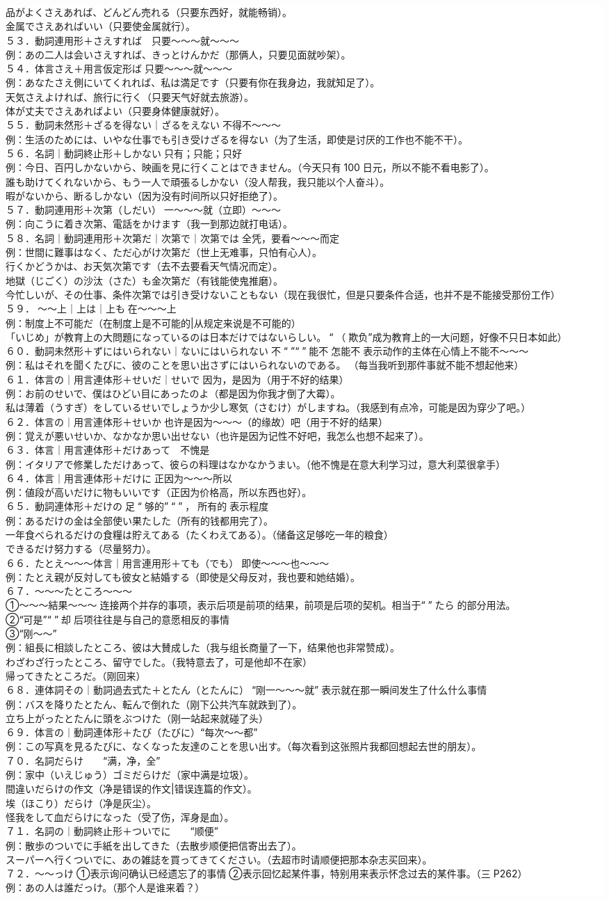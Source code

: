 品がよくさえあれば、どんどん売れる（只要东西好，就能畅销）。　　  
金属でさえあればいい（只要使金属就行）。  
５３．動詞連用形＋さえすれば　只要～～～就～～～  
例：あの二人は会いさえすれば、きっとけんかだ（那俩人，只要见面就吵架）。  
５４．体言さえ＋用言仮定形ば 只要～～～就～～～  
例：あなたさえ側にいてくれれば、私は満足です（只要有你在我身边，我就知足了）。　　  
天気さえよければ、旅行に行く（只要天气好就去旅游）。　　  
体が丈夫でさえあればよい（只要身体健康就好）。  
５５．動詞未然形＋ざるを得ない｜ざるをえない 不得不～～～  
例：生活のためには、いやな仕事でも引き受けざるを得ない（为了生活，即使是讨厌的工作也不能不干）。  
５６．名詞｜動詞終止形＋しかない 只有；只能；只好  
例：今日、百円しかないから、映画を見に行くことはできません。（今天只有 100 日元，所以不能不看电影了）。　　  
誰も助けてくれないから、もう一人で頑張るしかない（没人帮我，我只能以个人奋斗）。　　  
暇がないから、断るしかない（因为没有时间所以只好拒绝了）。  
５７．動詞連用形＋次第（しだい） 一～～～就（立即）～～～  
例：向こうに着き次第、電話をかけます（我一到那边就打电话）。  
５８．名詞｜動詞連用形＋次第だ｜次第で｜次第では 全凭，要看～～～而定  
例：世間に難事はなく、ただ心がけ次第だ（世上无难事，只怕有心人）。　　  
行くかどうかは、お天気次第です（去不去要看天气情况而定）。  
地獄（じごく）の沙汰（さた）も金次第だ（有钱能使鬼推磨）。　　  
今忙しいが、その仕事、条件次第では引き受けないこともない（现在我很忙，但是只要条件合适，也并不是不能接受那份工作）  
５９． ～～上｜上は｜上も 在～～～上  
例：制度上不可能だ（在制度上是不可能的|从规定来说是不可能的）　　  
「いじめ」が教育上の大問題になっているのは日本だけではないらしい。 “ （ 欺负”成为教育上的一大问题，好像不只日本如此）  
６０．動詞未然形＋ずにはいられない｜ないにはいられない 不 “ ”“ ” 能不 怎能不 表示动作的主体在心情上不能不～～～  
例：私はそれを聞くたびに、彼のことを思い出さずにはいられないのである。 （每当我听到那件事就不能不想起他来）  
６１．体言の｜用言連体形＋せいだ｜せいで 因为，是因为（用于不好的结果）  
例：お前のせいで、僕はひどい目にあったのよ（都是因为你我才倒了大霉）。　　  
私は薄着（うすぎ）をしているせいでしょうか少し寒気（さむけ）がしますね。（我感到有点冷，可能是因为穿少了吧。）  
６２．体言の｜用言連体形＋せいか 也许是因为～～～（的缘故）吧（用于不好的结果）  
例：覚えが悪いせいか、なかなか思い出せない（也许是因为记性不好吧，我怎么也想不起来了）。  
６３．体言｜用言連体形＋だけあって　不愧是  
例：イタリアで修業しただけあって、彼らの料理はなかなかうまい。（他不愧是在意大利学习过，意大利菜很拿手）  
６４．体言｜用言連体形＋だけに 正因为～～～所以  
例：値段が高いだけに物もいいです（正因为价格高，所以东西也好）。  
６５．動詞連体形＋だけの 足 “ 够的” “ ” ， 所有的 表示程度  
例：あるだけの金は全部使い果たした（所有的钱都用完了）。　　  
一年食べられるだけの食糧は貯えてある（たくわえてある）。（储备这足够吃一年的粮食）　　  
できるだけ努力する（尽量努力）。  
６６．たとえ～～～体言｜用言連用形＋ても（でも） 即使～～～也～～～  
例：たとえ親が反対しても彼女と結婚する（即使是父母反对，我也要和她结婚）。  
６７．～～～たところ～～～　  
①～～～結果～～～ 连接两个并存的事项，表示后项是前项的结果，前项是后项的契机。相当于“ ” たら 的部分用法。  
②“可是”“ ” 却 后项往往是与自己的意愿相反的事情  
③“刚～～”  
例：組長に相談したところ、彼は大賛成した（我与组长商量了一下，结果他也非常赞成）。　　  
わざわざ行ったところ、留守でした。（我特意去了，可是他却不在家）　　  
帰ってきたところだ。（刚回来）  
６８．連体詞その｜動詞過去式た＋とたん（とたんに） “刚一～～～就” 表示就在那一瞬间发生了什么什么事情  
例：バスを降りたとたん、転んで倒れた（刚下公共汽车就跌到了）。　　  
立ち上がったとたんに頭をぶつけた（刚一站起来就碰了头）  
６９．体言の｜動詞連体形＋たび（たびに）“每次～～都”  
例：この写真を見るたびに、なくなった友達のことを思い出す。（每次看到这张照片我都回想起去世的朋友）。  
７０．名詞だらけ　　“满，净，全”  
例：家中（いえじゅう）ゴミだらけだ（家中满是垃圾）。  
間違いだらけの作文（净是错误的作文|错误连篇的作文）。  
埃（ほこり）だらけ（净是灰尘）。  
怪我をして血だらけになった（受了伤，浑身是血）。  
７１．名詞の｜動詞終止形＋ついでに　　“顺便”  
例：散歩のついでに手紙を出してきた（去散步顺便把信寄出去了）。  
スーパーへ行くついでに、あの雑誌を買ってきてください。（去超市时请顺便把那本杂志买回来）。  
７２．～～っけ ①表示询问确认已经遗忘了的事情 ②表示回忆起某件事，特别用来表示怀念过去的某件事。（三 P262）  
例：あの人は誰だっけ。（那个人是谁来着？）　　  
